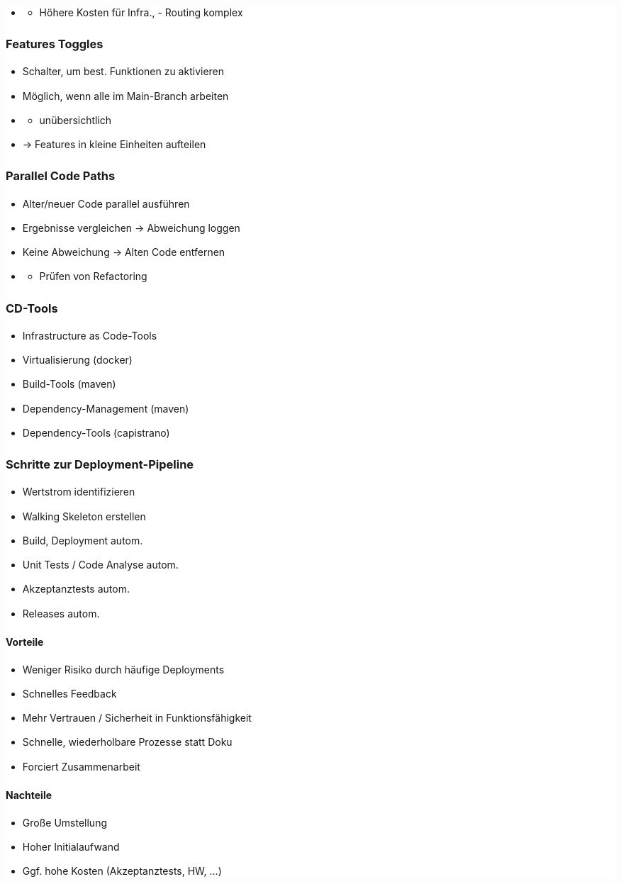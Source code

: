 -   - Höhere Kosten für Infra., - Routing komplex

### Features Toggles

-   Schalter, um best. Funktionen zu aktivieren

-   Möglich, wenn alle im Main-Branch arbeiten

-   - unübersichtlich

-   -&gt; Features in kleine Einheiten aufteilen

### Parallel Code Paths

-   Alter/neuer Code parallel ausführen

-   Ergebnisse vergleichen -&gt; Abweichung loggen

-   Keine Abweichung -&gt; Alten Code entfernen

-   + Prüfen von Refactoring

### CD-Tools

-   Infrastructure as Code-Tools

-   Virtualisierung (docker)

-   Build-Tools (maven)

-   Dependency-Management (maven)

-   Dependency-Tools (capistrano)

### Schritte zur Deployment-Pipeline

-   Wertstrom identifizieren

-   Walking Skeleton erstellen

-   Build, Deployment autom.

-   Unit Tests / Code Analyse autom.

-   Akzeptanztests autom.

-   Releases autom.

#### Vorteile

-   Weniger Risiko durch häufige Deployments

-   Schnelles Feedback

-   Mehr Vertrauen / Sicherheit in Funktionsfähigkeit

-   Schnelle, wiederholbare Prozesse statt Doku

-   Forciert Zusammenarbeit

#### Nachteile

-   Große Umstellung

-   Hoher Initialaufwand

-   Ggf. hohe Kosten (Akzeptanztests, HW, …)
